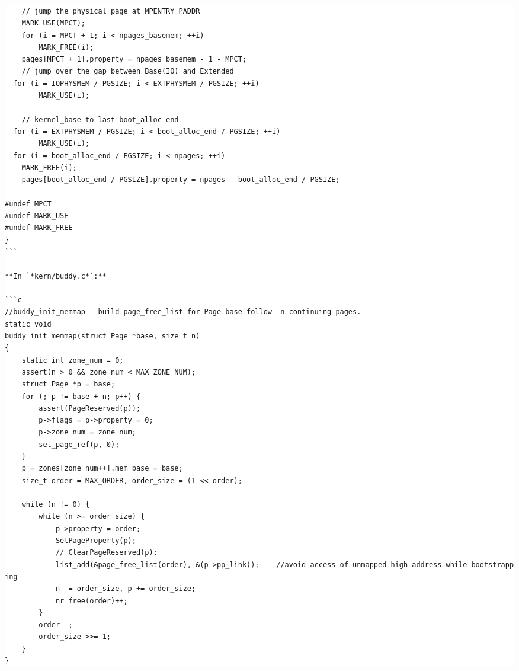     	// jump the physical page at MPENTRY_PADDR
    	MARK_USE(MPCT);
    	for (i = MPCT + 1; i < npages_basemem; ++i)
    		MARK_FREE(i);
    	pages[MPCT + 1].property = npages_basemem - 1 - MPCT;
    	// jump over the gap between Base(IO) and Extended
      for (i = IOPHYSMEM / PGSIZE; i < EXTPHYSMEM / PGSIZE; ++i)
    		MARK_USE(i);
    	
    	// kernel_base to last boot_alloc end
      for (i = EXTPHYSMEM / PGSIZE; i < boot_alloc_end / PGSIZE; ++i)
    		MARK_USE(i);
      for (i = boot_alloc_end / PGSIZE; i < npages; ++i)
        MARK_FREE(i);
    	pages[boot_alloc_end / PGSIZE].property = npages - boot_alloc_end / PGSIZE;
    
    #undef MPCT
    #undef MARK_USE
    #undef MARK_FREE
    }
    ```
    
    **In `*kern/buddy.c*`:** 
    
    ```c
    //buddy_init_memmap - build page_free_list for Page base follow  n continuing pages.
    static void
    buddy_init_memmap(struct Page *base, size_t n)
    {
    	static int zone_num = 0;
    	assert(n > 0 && zone_num < MAX_ZONE_NUM);
    	struct Page *p = base;
    	for (; p != base + n; p++) {
    		assert(PageReserved(p));
    		p->flags = p->property = 0;
    		p->zone_num = zone_num;
    		set_page_ref(p, 0);
    	}
    	p = zones[zone_num++].mem_base = base;
    	size_t order = MAX_ORDER, order_size = (1 << order);
    
    	while (n != 0) {
    		while (n >= order_size) {
    			p->property = order;
    			SetPageProperty(p);
    			// ClearPageReserved(p);
    			list_add(&page_free_list(order), &(p->pp_link));	//avoid access of unmapped high address while bootstrapping
    			n -= order_size, p += order_size;
    			nr_free(order)++;
    		}
    		order--;
    		order_size >>= 1;
    	}
    }
    
